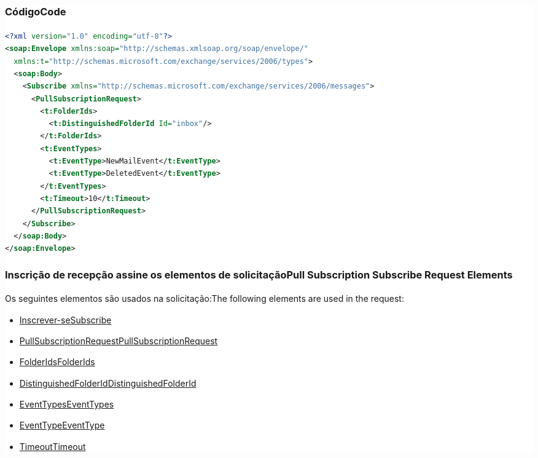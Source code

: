   
### <a name="code"></a><span data-ttu-id="7f40e-113">Código</span><span class="sxs-lookup"><span data-stu-id="7f40e-113">Code</span></span>

```XML
<?xml version="1.0" encoding="utf-8"?>
<soap:Envelope xmlns:soap="http://schemas.xmlsoap.org/soap/envelope/"
  xmlns:t="http://schemas.microsoft.com/exchange/services/2006/types">
  <soap:Body>
    <Subscribe xmlns="http://schemas.microsoft.com/exchange/services/2006/messages">
      <PullSubscriptionRequest>
        <t:FolderIds>
          <t:DistinguishedFolderId Id="inbox"/>
        </t:FolderIds>
        <t:EventTypes>
          <t:EventType>NewMailEvent</t:EventType>
          <t:EventType>DeletedEvent</t:EventType>
        </t:EventTypes>
        <t:Timeout>10</t:Timeout>
      </PullSubscriptionRequest>
    </Subscribe>
  </soap:Body>
</soap:Envelope>
```

### <a name="pull-subscription-subscribe-request-elements"></a><span data-ttu-id="7f40e-114">Inscrição de recepção assine os elementos de solicitação</span><span class="sxs-lookup"><span data-stu-id="7f40e-114">Pull Subscription Subscribe Request Elements</span></span>

<span data-ttu-id="7f40e-115">Os seguintes elementos são usados na solicitação:</span><span class="sxs-lookup"><span data-stu-id="7f40e-115">The following elements are used in the request:</span></span>
  
- [<span data-ttu-id="7f40e-116">Inscrever-se</span><span class="sxs-lookup"><span data-stu-id="7f40e-116">Subscribe</span></span>](subscribe.md)
    
- [<span data-ttu-id="7f40e-117">PullSubscriptionRequest</span><span class="sxs-lookup"><span data-stu-id="7f40e-117">PullSubscriptionRequest</span></span>](pullsubscriptionrequest.md)
    
- [<span data-ttu-id="7f40e-118">FolderIds</span><span class="sxs-lookup"><span data-stu-id="7f40e-118">FolderIds</span></span>](folderids.md)
    
- [<span data-ttu-id="7f40e-119">DistinguishedFolderId</span><span class="sxs-lookup"><span data-stu-id="7f40e-119">DistinguishedFolderId</span></span>](distinguishedfolderid.md)
    
- [<span data-ttu-id="7f40e-120">EventTypes</span><span class="sxs-lookup"><span data-stu-id="7f40e-120">EventTypes</span></span>](eventtypes.md)
    
- [<span data-ttu-id="7f40e-121">EventType</span><span class="sxs-lookup"><span data-stu-id="7f40e-121">EventType</span></span>](eventtype.md)
    
- [<span data-ttu-id="7f40e-122">Timeout</span><span class="sxs-lookup"><span data-stu-id="7f40e-122">Timeout</span></span>](timeout.md)
    